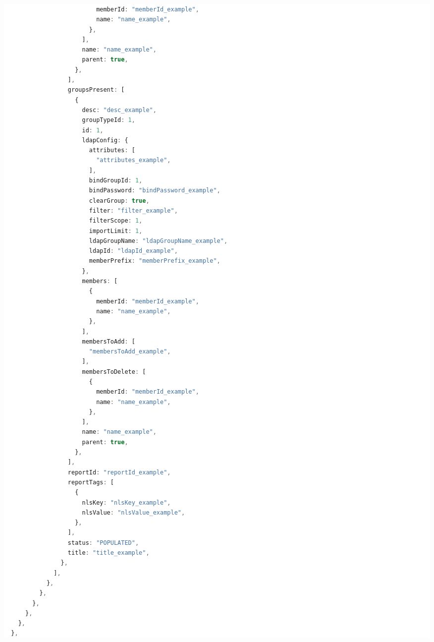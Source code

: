 ```typescript
                          memberId: "memberId_example",
                          name: "name_example",
                        },
                      ],
                      name: "name_example",
                      parent: true,
                    },
                  ],
                  groupsPresent: [
                    {
                      desc: "desc_example",
                      groupTypeId: 1,
                      id: 1,
                      ldapConfig: {
                        attributes: [
                          "attributes_example",
                        ],
                        bindGroupId: 1,
                        bindPassword: "bindPassword_example",
                        clearGroup: true,
                        filter: "filter_example",
                        filterScope: 1,
                        importLimit: 1,
                        ldapGroupName: "ldapGroupName_example",
                        ldapId: "ldapId_example",
                        memberPrefix: "memberPrefix_example",
                      },
                      members: [
                        {
                          memberId: "memberId_example",
                          name: "name_example",
                        },
                      ],
                      membersToAdd: [
                        "membersToAdd_example",
                      ],
                      membersToDelete: [
                        {
                          memberId: "memberId_example",
                          name: "name_example",
                        },
                      ],
                      name: "name_example",
                      parent: true,
                    },
                  ],
                  reportId: "reportId_example",
                  reportTags: [
                    {
                      nlsKey: "nlsKey_example",
                      nlsValue: "nlsValue_example",
                    },
                  ],
                  status: "POPULATED",
                  title: "title_example",
                },
              ],
            },
          },
        },
      },
    },
  },
```